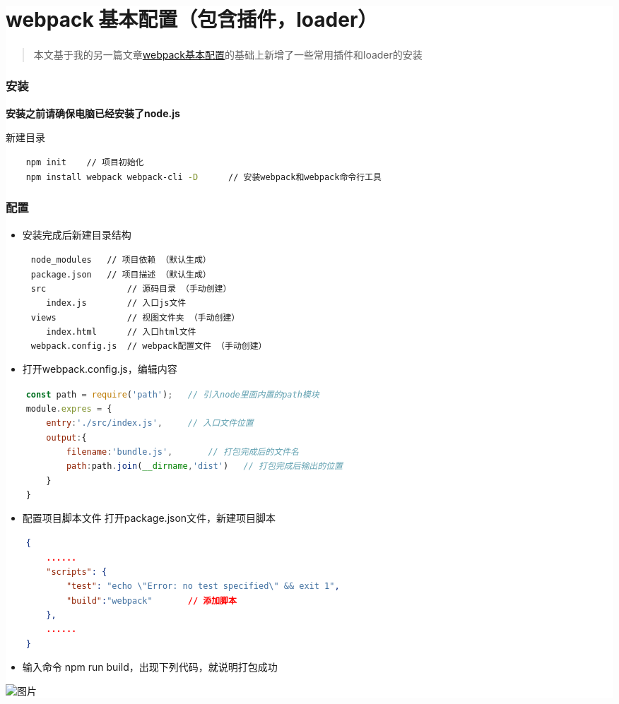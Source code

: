 # webpack 基本配置（包含插件，loader）


> 本文基于我的另一篇文章[webpack基本配置](https://www.jianshu.com/p/fea85910c212)的基础上新增了一些常用插件和loader的安装


### 安装
**安装之前请确保电脑已经安装了node.js**

新建目录
```bash
	npm init 	// 项目初始化
	npm install webpack webpack-cli -D   	// 安装webpack和webpack命令行工具
```
### 配置
- 安装完成后新建目录结构
```
	 node_modules	// 项目依赖 （默认生成）
	 package.json	// 项目描述 （默认生成）
	 src				// 源码目录 （手动创建）
		index.js		// 入口js文件	
	 views				// 视图文件夹 （手动创建）
	 	index.html		// 入口html文件
	 webpack.config.js 	// webpack配置文件 （手动创建）
```

- 打开webpack.config.js，编辑内容
```javascript
	const path = require('path');	// 引入node里面内置的path模块
	module.expres = {
        entry:'./src/index.js',		// 入口文件位置
    	output:{
        	filename:'bundle.js',		// 打包完成后的文件名
        	path:path.join(__dirname,'dist')   // 打包完成后输出的位置
    	}
	}
```

- 配置项目脚本文件
打开package.json文件，新建项目脚本
```json
	{
        ......
        "scripts": {
            "test": "echo \"Error: no test specified\" && exit 1",
            "build":"webpack"		// 添加脚本
        },
        ......
	}
```
- 输入命令  npm run build，出现下列代码，就说明打包成功

![图片](https://upload-images.jianshu.io/upload_images/20584634-3eac52bca75c1bad.png?imageMogr2/auto-orient/strip%7CimageView2/2/w/1240)
